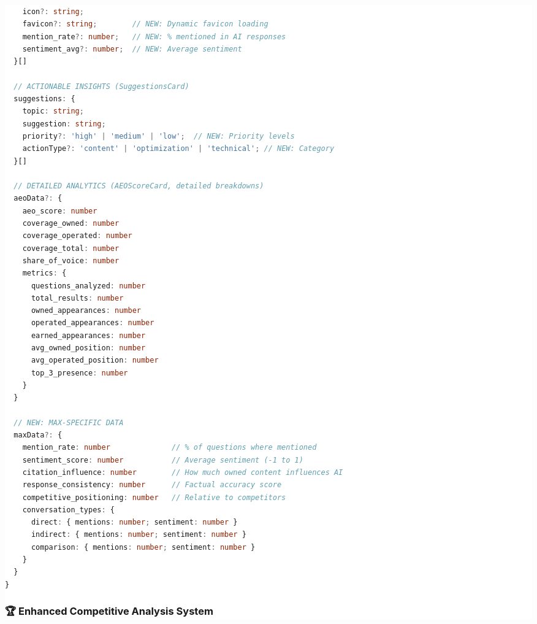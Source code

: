 ```typescript
    icon?: string;
    favicon?: string;        // NEW: Dynamic favicon loading
    mention_rate?: number;   // NEW: % mentioned in AI responses
    sentiment_avg?: number;  // NEW: Average sentiment
  }[]
  
  // ACTIONABLE INSIGHTS (SuggestionsCard)
  suggestions: { 
    topic: string; 
    suggestion: string;
    priority?: 'high' | 'medium' | 'low';  // NEW: Priority levels
    actionType?: 'content' | 'optimization' | 'technical'; // NEW: Category
  }[]
  
  // DETAILED ANALYTICS (AEOScoreCard, detailed breakdowns)
  aeoData?: {
    aeo_score: number
    coverage_owned: number
    coverage_operated: number
    coverage_total: number
    share_of_voice: number
    metrics: {
      questions_analyzed: number
      total_results: number
      owned_appearances: number
      operated_appearances: number
      earned_appearances: number
      avg_owned_position: number
      avg_operated_position: number
      top_3_presence: number
    }
  }
  
  // NEW: MAX-SPECIFIC DATA
  maxData?: {
    mention_rate: number              // % of questions where mentioned
    sentiment_score: number           // Average sentiment (-1 to 1)
    citation_influence: number        // How much owned content influences AI
    response_consistency: number      // Factual accuracy score
    competitive_positioning: number   // Relative to competitors
    conversation_types: {
      direct: { mentions: number; sentiment: number }
      indirect: { mentions: number; sentiment: number }
      comparison: { mentions: number; sentiment: number }
    }
  }
}
```

### **🏆 Enhanced Competitive Analysis System**
